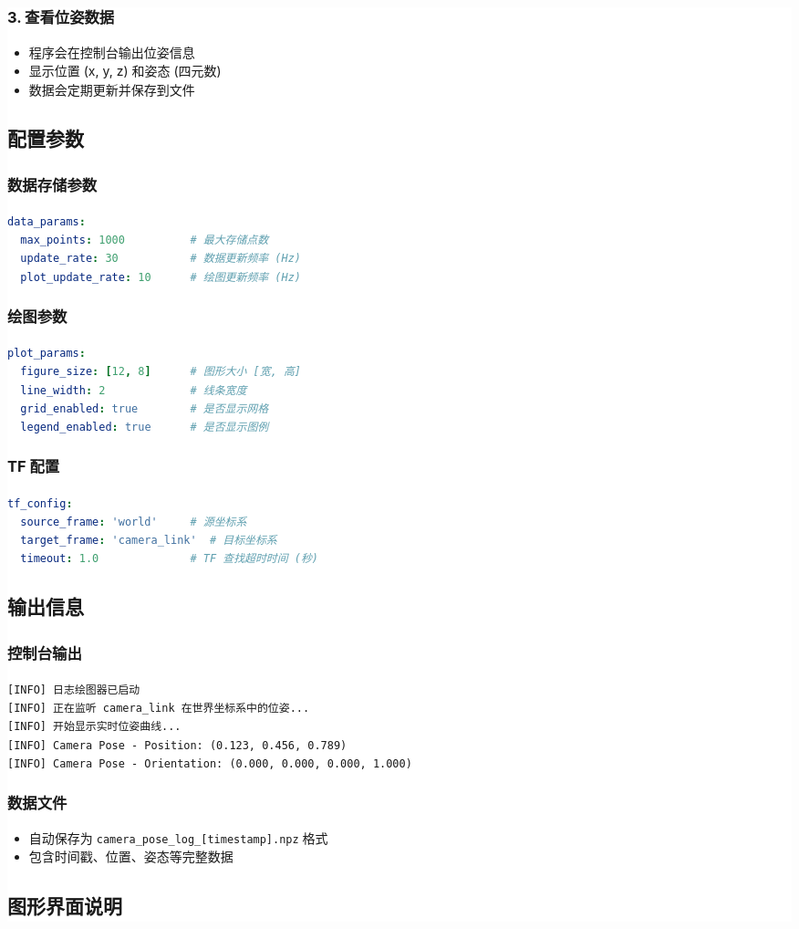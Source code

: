 ### 3. 查看位姿数据
- 程序会在控制台输出位姿信息
- 显示位置 (x, y, z) 和姿态 (四元数)
- 数据会定期更新并保存到文件

## 配置参数

### 数据存储参数
```yaml
data_params:
  max_points: 1000          # 最大存储点数
  update_rate: 30           # 数据更新频率 (Hz)
  plot_update_rate: 10      # 绘图更新频率 (Hz)
```

### 绘图参数
```yaml
plot_params:
  figure_size: [12, 8]      # 图形大小 [宽, 高]
  line_width: 2             # 线条宽度
  grid_enabled: true        # 是否显示网格
  legend_enabled: true      # 是否显示图例
```

### TF 配置
```yaml
tf_config:
  source_frame: 'world'     # 源坐标系
  target_frame: 'camera_link'  # 目标坐标系
  timeout: 1.0              # TF 查找超时时间 (秒)
```

## 输出信息

### 控制台输出
```
[INFO] 日志绘图器已启动
[INFO] 正在监听 camera_link 在世界坐标系中的位姿...
[INFO] 开始显示实时位姿曲线...
[INFO] Camera Pose - Position: (0.123, 0.456, 0.789)
[INFO] Camera Pose - Orientation: (0.000, 0.000, 0.000, 1.000)
```

### 数据文件
- 自动保存为 `camera_pose_log_[timestamp].npz` 格式
- 包含时间戳、位置、姿态等完整数据

## 图形界面说明

